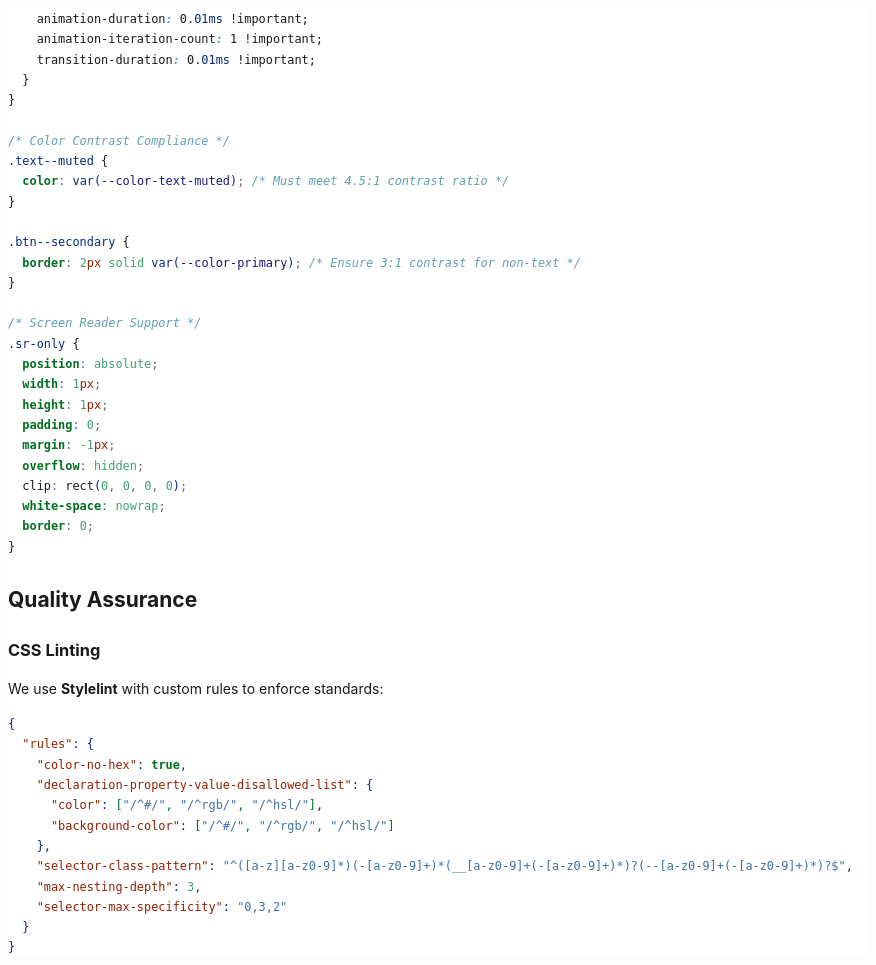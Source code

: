 ```css
    animation-duration: 0.01ms !important;
    animation-iteration-count: 1 !important;
    transition-duration: 0.01ms !important;
  }
}

/* Color Contrast Compliance */
.text--muted {
  color: var(--color-text-muted); /* Must meet 4.5:1 contrast ratio */
}

.btn--secondary {
  border: 2px solid var(--color-primary); /* Ensure 3:1 contrast for non-text */
}

/* Screen Reader Support */
.sr-only {
  position: absolute;
  width: 1px;
  height: 1px;
  padding: 0;
  margin: -1px;
  overflow: hidden;
  clip: rect(0, 0, 0, 0);
  white-space: nowrap;
  border: 0;
}
```

## Quality Assurance

### CSS Linting

We use **Stylelint** with custom rules to enforce standards:

```json
{
  "rules": {
    "color-no-hex": true,
    "declaration-property-value-disallowed-list": {
      "color": ["/^#/", "/^rgb/", "/^hsl/"],
      "background-color": ["/^#/", "/^rgb/", "/^hsl/"]
    },
    "selector-class-pattern": "^([a-z][a-z0-9]*)(-[a-z0-9]+)*(__[a-z0-9]+(-[a-z0-9]+)*)?(--[a-z0-9]+(-[a-z0-9]+)*)?$",
    "max-nesting-depth": 3,
    "selector-max-specificity": "0,3,2"
  }
}
```
